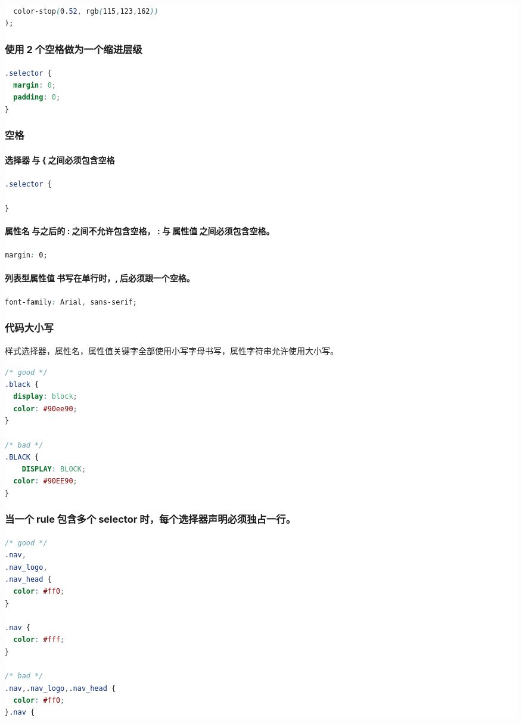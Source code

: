 ```css
  color-stop(0.52, rgb(115,123,162))
);
```

### 使用 2 个空格做为一个缩进层级

```css
.selector {
  margin: 0;
  padding: 0;
}
```

### 空格

#### 选择器 与 { 之间必须包含空格
```css
.selector {

}
```

#### 属性名 与之后的 : 之间不允许包含空格， : 与 属性值 之间必须包含空格。
```css
margin: 0;
```

#### 列表型属性值 书写在单行时，, 后必须跟一个空格。
```css
font-family: Arial, sans-serif;
```

### 代码大小写
样式选择器，属性名，属性值关键字全部使用小写字母书写，属性字符串允许使用大小写。
```css
/* good */
.black {
  display: block;
  color: #90ee90;
}

/* bad */
.BLACK {
	DISPLAY: BLOCK;
  color: #90EE90;
}
```

### 当一个 rule 包含多个 selector 时，每个选择器声明必须独占一行。
```css
/* good */
.nav, 
.nav_logo, 
.nav_head {
  color: #ff0;
}

.nav {
  color: #fff;
}

/* bad */
.nav,.nav_logo,.nav_head {
  color: #ff0;
}.nav {
```